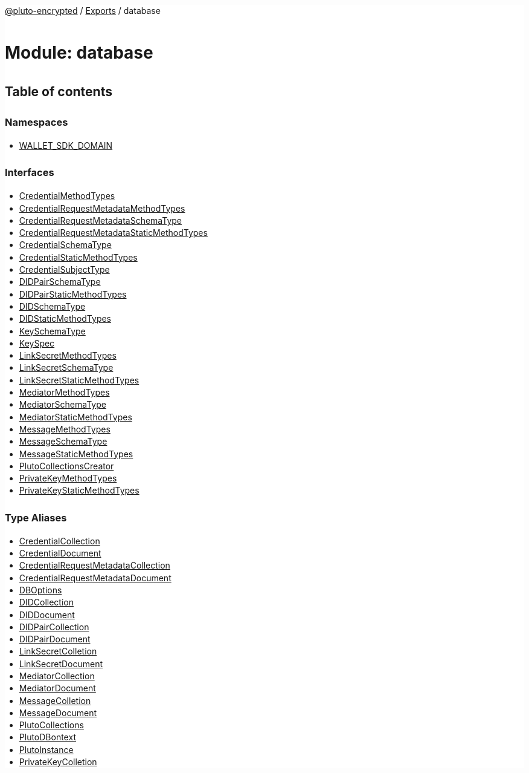 [@pluto-encrypted](../README.md) / [Exports](../modules.md) / database

# Module: database

## Table of contents

### Namespaces

- [WALLET\_SDK\_DOMAIN](database-1.WALLET_SDK_DOMAIN.md)

### Interfaces

- [CredentialMethodTypes](../interfaces/database-1.CredentialMethodTypes.md)
- [CredentialRequestMetadataMethodTypes](../interfaces/database-1.CredentialRequestMetadataMethodTypes.md)
- [CredentialRequestMetadataSchemaType](../interfaces/database-1.CredentialRequestMetadataSchemaType.md)
- [CredentialRequestMetadataStaticMethodTypes](../interfaces/database-1.CredentialRequestMetadataStaticMethodTypes.md)
- [CredentialSchemaType](../interfaces/database-1.CredentialSchemaType.md)
- [CredentialStaticMethodTypes](../interfaces/database-1.CredentialStaticMethodTypes.md)
- [CredentialSubjectType](../interfaces/database-1.CredentialSubjectType.md)
- [DIDPairSchemaType](../interfaces/database-1.DIDPairSchemaType.md)
- [DIDPairStaticMethodTypes](../interfaces/database-1.DIDPairStaticMethodTypes.md)
- [DIDSchemaType](../interfaces/database-1.DIDSchemaType.md)
- [DIDStaticMethodTypes](../interfaces/database-1.DIDStaticMethodTypes.md)
- [KeySchemaType](../interfaces/database-1.KeySchemaType.md)
- [KeySpec](../interfaces/database-1.KeySpec.md)
- [LinkSecretMethodTypes](../interfaces/database-1.LinkSecretMethodTypes.md)
- [LinkSecretSchemaType](../interfaces/database-1.LinkSecretSchemaType.md)
- [LinkSecretStaticMethodTypes](../interfaces/database-1.LinkSecretStaticMethodTypes.md)
- [MediatorMethodTypes](../interfaces/database-1.MediatorMethodTypes.md)
- [MediatorSchemaType](../interfaces/database-1.MediatorSchemaType.md)
- [MediatorStaticMethodTypes](../interfaces/database-1.MediatorStaticMethodTypes.md)
- [MessageMethodTypes](../interfaces/database-1.MessageMethodTypes.md)
- [MessageSchemaType](../interfaces/database-1.MessageSchemaType.md)
- [MessageStaticMethodTypes](../interfaces/database-1.MessageStaticMethodTypes.md)
- [PlutoCollectionsCreator](../interfaces/database-1.PlutoCollectionsCreator.md)
- [PrivateKeyMethodTypes](../interfaces/database-1.PrivateKeyMethodTypes.md)
- [PrivateKeyStaticMethodTypes](../interfaces/database-1.PrivateKeyStaticMethodTypes.md)

### Type Aliases

- [CredentialCollection](database-1.md#credentialcollection)
- [CredentialDocument](database-1.md#credentialdocument)
- [CredentialRequestMetadataCollection](database-1.md#credentialrequestmetadatacollection)
- [CredentialRequestMetadataDocument](database-1.md#credentialrequestmetadatadocument)
- [DBOptions](database-1.md#dboptions)
- [DIDCollection](database-1.md#didcollection)
- [DIDDocument](database-1.md#diddocument)
- [DIDPairCollection](database-1.md#didpaircollection)
- [DIDPairDocument](database-1.md#didpairdocument)
- [LinkSecretColletion](database-1.md#linksecretcolletion)
- [LinkSecretDocument](database-1.md#linksecretdocument)
- [MediatorCollection](database-1.md#mediatorcollection)
- [MediatorDocument](database-1.md#mediatordocument)
- [MessageColletion](database-1.md#messagecolletion)
- [MessageDocument](database-1.md#messagedocument)
- [PlutoCollections](database-1.md#plutocollections)
- [PlutoDBontext](database-1.md#plutodbontext)
- [PlutoInstance](database-1.md#plutoinstance)
- [PrivateKeyColletion](database-1.md#privatekeycolletion)